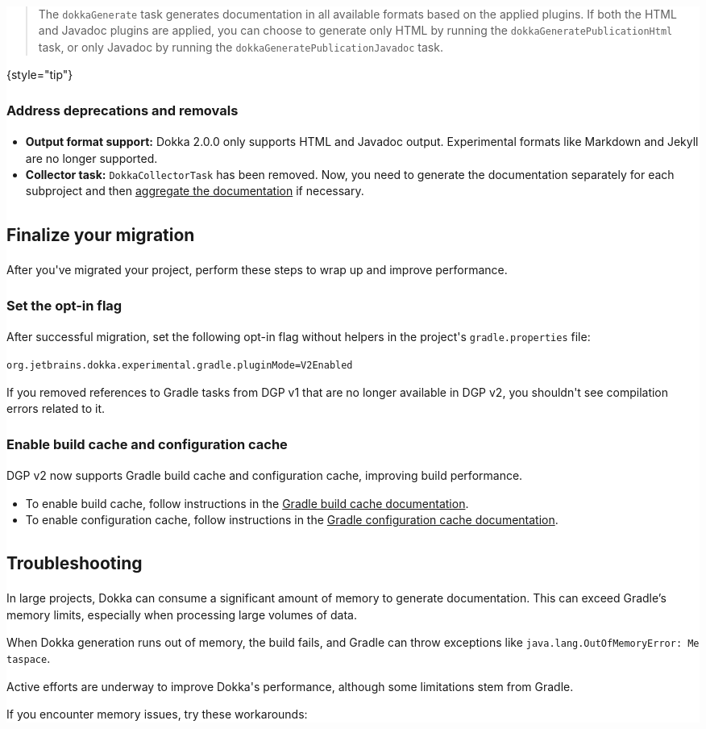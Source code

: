 > The `dokkaGenerate` task generates documentation in all available formats based on the applied plugins. 
> If both the HTML and Javadoc plugins are applied, you can choose to generate only HTML by running the `dokkaGeneratePublicationHtml` task, 
> or only Javadoc by running the `dokkaGeneratePublicationJavadoc` task.
> 
{style="tip"}

### Address deprecations and removals

* **Output format support:** Dokka 2.0.0 only supports HTML and Javadoc output. Experimental formats like Markdown and Jekyll are no longer supported.
* **Collector task:** `DokkaCollectorTask` has been removed. Now, you need to generate the documentation separately for
  each subproject and then [aggregate the documentation](#update-documentation-aggregation-in-multi-module-projects) if necessary.

## Finalize your migration

After you've migrated your project, perform these steps to wrap up and improve performance.

### Set the opt-in flag

After successful migration, set the following opt-in flag without helpers in the project's `gradle.properties` file:

```text
org.jetbrains.dokka.experimental.gradle.pluginMode=V2Enabled
```

If you removed references to Gradle tasks from DGP v1 that are no longer available in DGP v2, 
you shouldn't see compilation errors related to it.

### Enable build cache and configuration cache

DGP v2 now supports Gradle build cache and configuration cache, improving build performance.

* To enable build cache, follow instructions in the [Gradle build cache documentation](https://docs.gradle.org/current/userguide/build_cache.html#sec:build_cache_enable).
* To enable configuration cache, follow instructions in the [Gradle configuration cache documentation](https://docs.gradle.org/current/userguide/configuration_cache.html#config_cache:usage:enable ).

## Troubleshooting

In large projects, Dokka can consume a significant amount of memory to generate documentation.
This can exceed Gradle’s memory limits, especially when processing large volumes of data.

When Dokka generation runs out of memory, the build fails, and Gradle can throw exceptions like `java.lang.OutOfMemoryError: Metaspace`.

Active efforts are underway to improve Dokka's performance, although some limitations stem from Gradle.

If you encounter memory issues, try these workarounds:
